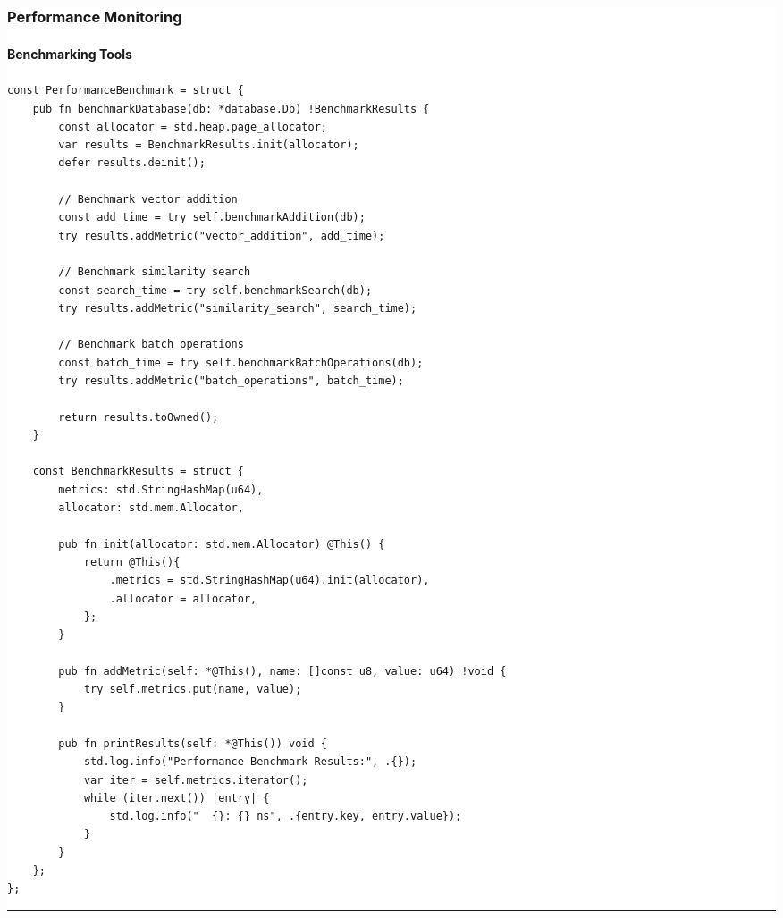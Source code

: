 ### **Performance Monitoring**

#### **Benchmarking Tools**
```zig
const PerformanceBenchmark = struct {
    pub fn benchmarkDatabase(db: *database.Db) !BenchmarkResults {
        const allocator = std.heap.page_allocator;
        var results = BenchmarkResults.init(allocator);
        defer results.deinit();
        
        // Benchmark vector addition
        const add_time = try self.benchmarkAddition(db);
        try results.addMetric("vector_addition", add_time);
        
        // Benchmark similarity search
        const search_time = try self.benchmarkSearch(db);
        try results.addMetric("similarity_search", search_time);
        
        // Benchmark batch operations
        const batch_time = try self.benchmarkBatchOperations(db);
        try results.addMetric("batch_operations", batch_time);
        
        return results.toOwned();
    }
    
    const BenchmarkResults = struct {
        metrics: std.StringHashMap(u64),
        allocator: std.mem.Allocator,
        
        pub fn init(allocator: std.mem.Allocator) @This() {
            return @This(){
                .metrics = std.StringHashMap(u64).init(allocator),
                .allocator = allocator,
            };
        }
        
        pub fn addMetric(self: *@This(), name: []const u8, value: u64) !void {
            try self.metrics.put(name, value);
        }
        
        pub fn printResults(self: *@This()) void {
            std.log.info("Performance Benchmark Results:", .{});
            var iter = self.metrics.iterator();
            while (iter.next()) |entry| {
                std.log.info("  {}: {} ns", .{entry.key, entry.value});
            }
        }
    };
};
```

---